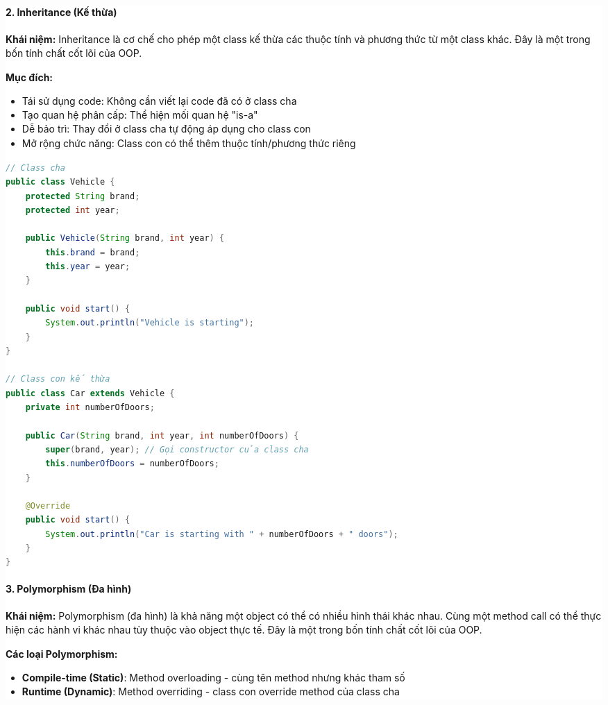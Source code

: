 #### 2. Inheritance (Kế thừa)

**Khái niệm:**
Inheritance là cơ chế cho phép một class kế thừa các thuộc tính và phương thức từ một class khác. Đây là một trong bốn tính chất cốt lõi của OOP.

**Mục đích:**
- Tái sử dụng code: Không cần viết lại code đã có ở class cha
- Tạo quan hệ phân cấp: Thể hiện mối quan hệ "is-a"
- Dễ bảo trì: Thay đổi ở class cha tự động áp dụng cho class con
- Mở rộng chức năng: Class con có thể thêm thuộc tính/phương thức riêng

```java
// Class cha
public class Vehicle {
    protected String brand;
    protected int year;
    
    public Vehicle(String brand, int year) {
        this.brand = brand;
        this.year = year;
    }
    
    public void start() {
        System.out.println("Vehicle is starting");
    }
}

// Class con kế thừa
public class Car extends Vehicle {
    private int numberOfDoors;
    
    public Car(String brand, int year, int numberOfDoors) {
        super(brand, year); // Gọi constructor của class cha
        this.numberOfDoors = numberOfDoors;
    }
    
    @Override
    public void start() {
        System.out.println("Car is starting with " + numberOfDoors + " doors");
    }
}
```

#### 3. Polymorphism (Đa hình)

**Khái niệm:**
Polymorphism (đa hình) là khả năng một object có thể có nhiều hình thái khác nhau. Cùng một method call có thể thực hiện các hành vi khác nhau tùy thuộc vào object thực tế. Đây là một trong bốn tính chất cốt lõi của OOP.

**Các loại Polymorphism:**
- **Compile-time (Static)**: Method overloading - cùng tên method nhưng khác tham số
- **Runtime (Dynamic)**: Method overriding - class con override method của class cha
